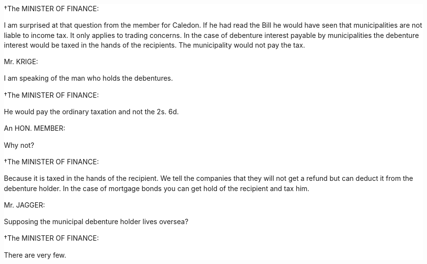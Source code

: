 </speech>

<speech by="#minister_of_finance">

<from>†The <person refersTo="hansard_za">MINISTER OF FINANCE</person>:</from>

<p>I am surprised at that question from the member for Caledon. If he had read the Bill he would have seen that municipalities are not liable to income tax. It only applies to trading concerns. In the case of debenture interest payable by municipalities the debenture interest would be taxed in the hands of the recipients. The municipality would not pay the tax.</p>

</speech>

<speech by="#krige">

<from>Mr. <person refersTo="hansard_za">KRIGE</person>:</from>

<p>I am speaking of the man who holds the debentures.</p>

</speech>

<speech by="#minister_of_finance">

<from>†The <person refersTo="hansard_za">MINISTER OF FINANCE</person>:</from>

<p>He would pay the ordinary taxation and not the 2s. 6d.</p>

</speech>

<speech by="#hon_member">

<from>An <person refersTo="hansard_za">HON. MEMBER</person>:</from>

<p>Why not?</p>

</speech>

<speech by="#minister_of_finance">

<from>†The <person refersTo="hansard_za">MINISTER OF FINANCE</person>:</from>

<p>Because it is taxed in the hands of the recipient. We tell the companies that they will not get a refund but can deduct it from the debenture holder. In the case of mortgage bonds you can get hold of the recipient and tax him.</p>

</speech>

<speech by="#jagger">

<from>Mr. <person refersTo="hansard_za">JAGGER</person>:</from>

<p>Supposing the municipal debenture holder lives oversea?</p>

</speech>

<speech by="#minister_of_finance">

<from>†The <person refersTo="hansard_za">MINISTER OF FINANCE</person>:</from>

<p>There are very few.</p>

</speech>

<speech by="#blackwell">
